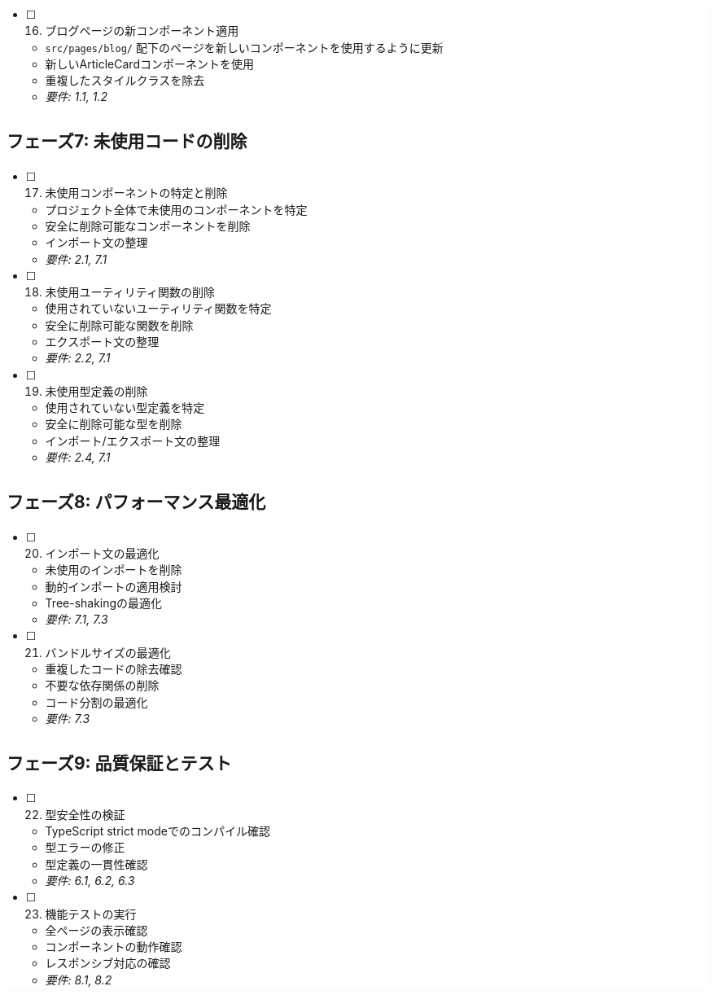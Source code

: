 - [ ] 16. ブログページの新コンポーネント適用
  - `src/pages/blog/` 配下のページを新しいコンポーネントを使用するように更新
  - 新しいArticleCardコンポーネントを使用
  - 重複したスタイルクラスを除去
  - _要件: 1.1, 1.2_

## フェーズ7: 未使用コードの削除

- [ ] 17. 未使用コンポーネントの特定と削除
  - プロジェクト全体で未使用のコンポーネントを特定
  - 安全に削除可能なコンポーネントを削除
  - インポート文の整理
  - _要件: 2.1, 7.1_

- [ ] 18. 未使用ユーティリティ関数の削除
  - 使用されていないユーティリティ関数を特定
  - 安全に削除可能な関数を削除
  - エクスポート文の整理
  - _要件: 2.2, 7.1_

- [ ] 19. 未使用型定義の削除
  - 使用されていない型定義を特定
  - 安全に削除可能な型を削除
  - インポート/エクスポート文の整理
  - _要件: 2.4, 7.1_

## フェーズ8: パフォーマンス最適化

- [ ] 20. インポート文の最適化
  - 未使用のインポートを削除
  - 動的インポートの適用検討
  - Tree-shakingの最適化
  - _要件: 7.1, 7.3_

- [ ] 21. バンドルサイズの最適化
  - 重複したコードの除去確認
  - 不要な依存関係の削除
  - コード分割の最適化
  - _要件: 7.3_

## フェーズ9: 品質保証とテスト

- [ ] 22. 型安全性の検証
  - TypeScript strict modeでのコンパイル確認
  - 型エラーの修正
  - 型定義の一貫性確認
  - _要件: 6.1, 6.2, 6.3_

- [ ] 23. 機能テストの実行
  - 全ページの表示確認
  - コンポーネントの動作確認
  - レスポンシブ対応の確認
  - _要件: 8.1, 8.2_
